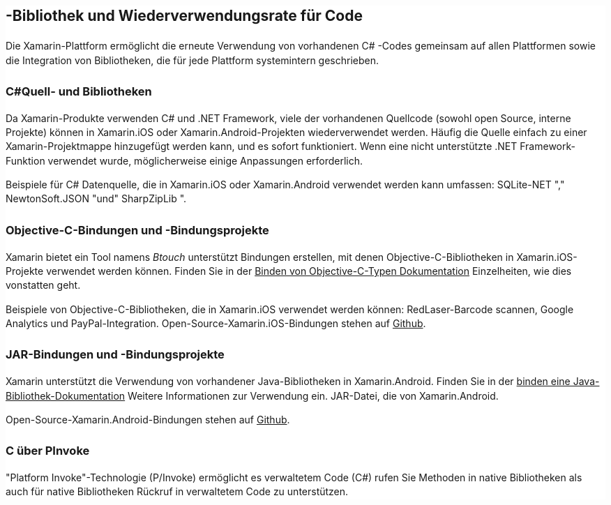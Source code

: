 ## <a name="library-and-code-re-use"></a>-Bibliothek und Wiederverwendungsrate für Code

Die Xamarin-Plattform ermöglicht die erneute Verwendung von vorhandenen C# -Codes gemeinsam auf allen Plattformen sowie die Integration von Bibliotheken, die für jede Plattform systemintern geschrieben.

 <a name="C#_Source_and_Libraries" />


### <a name="c-source-and-libraries"></a>C#Quell- und Bibliotheken

Da Xamarin-Produkte verwenden C# und .NET Framework, viele der vorhandenen Quellcode (sowohl open Source, interne Projekte) können in Xamarin.iOS oder Xamarin.Android-Projekten wiederverwendet werden. Häufig die Quelle einfach zu einer Xamarin-Projektmappe hinzugefügt werden kann, und es sofort funktioniert. Wenn eine nicht unterstützte .NET Framework-Funktion verwendet wurde, möglicherweise einige Anpassungen erforderlich.

Beispiele für C# Datenquelle, die in Xamarin.iOS oder Xamarin.Android verwendet werden kann umfassen: SQLite-NET "," NewtonSoft.JSON "und" SharpZipLib ".

 <a name="Objective-C_Bindings_+_Binding_Projects" />


### <a name="objective-c-bindings--binding-projects"></a>Objective-C-Bindungen und -Bindungsprojekte

Xamarin bietet ein Tool namens *Btouch* unterstützt Bindungen erstellen, mit denen Objective-C-Bibliotheken in Xamarin.iOS-Projekte verwendet werden können. Finden Sie in der [Binden von Objective-C-Typen Dokumentation](~/cross-platform/macios/binding/binding-types-reference.md) Einzelheiten, wie dies vonstatten geht.

Beispiele von Objective-C-Bibliotheken, die in Xamarin.iOS verwendet werden können: RedLaser-Barcode scannen, Google Analytics und PayPal-Integration. Open-Source-Xamarin.iOS-Bindungen stehen auf [Github](https://github.com/mono/monotouch-bindings).

 <a name=".jar_Bindings_+_Binding_Projects" />


### <a name="jar-bindings--binding-projects"></a>JAR-Bindungen und -Bindungsprojekte

Xamarin unterstützt die Verwendung von vorhandener Java-Bibliotheken in Xamarin.Android. Finden Sie in der [binden eine Java-Bibliothek-Dokumentation](~/android/platform/binding-java-library/index.md) Weitere Informationen zur Verwendung ein. JAR-Datei, die von Xamarin.Android.

Open-Source-Xamarin.Android-Bindungen stehen auf [Github](https://github.com/mono/monodroid-bindings).

 <a name="C_via_PInvoke" />


### <a name="c-via-pinvoke"></a>C über PInvoke

"Platform Invoke"-Technologie (P/Invoke) ermöglicht es verwaltetem Code (C#) rufen Sie Methoden in native Bibliotheken als auch für native Bibliotheken Rückruf in verwaltetem Code zu unterstützen.
